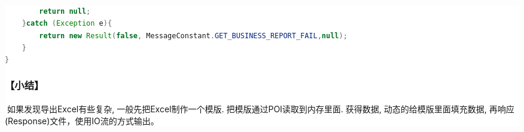 ```java
        return null;
    }catch (Exception e){
        return new Result(false, MessageConstant.GET_BUSINESS_REPORT_FAIL,null);
    }
}
```

 

### 【小结】

​	如果发现导出Excel有些复杂, 一般先把Excel制作一个模版. 把模版通过POI读取到内存里面. 获得数据, 动态的给模版里面填充数据, 再响应(Response)文件，使用IO流的方式输出。
